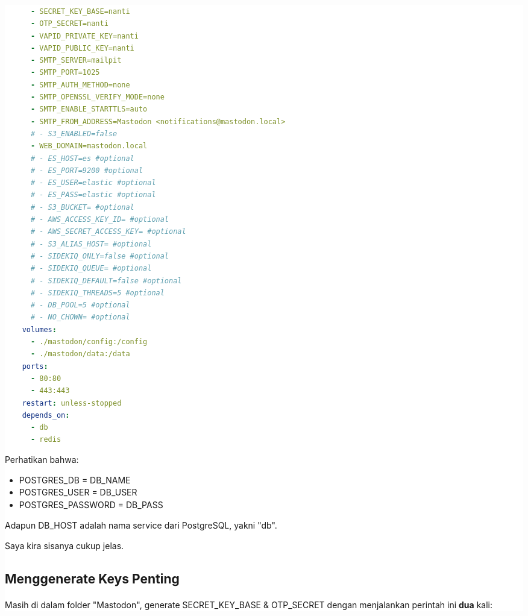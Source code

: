 ```yaml
      - SECRET_KEY_BASE=nanti
      - OTP_SECRET=nanti
      - VAPID_PRIVATE_KEY=nanti
      - VAPID_PUBLIC_KEY=nanti
      - SMTP_SERVER=mailpit
      - SMTP_PORT=1025
      - SMTP_AUTH_METHOD=none
      - SMTP_OPENSSL_VERIFY_MODE=none
      - SMTP_ENABLE_STARTTLS=auto
      - SMTP_FROM_ADDRESS=Mastodon <notifications@mastodon.local>
      # - S3_ENABLED=false
      - WEB_DOMAIN=mastodon.local
      # - ES_HOST=es #optional
      # - ES_PORT=9200 #optional
      # - ES_USER=elastic #optional
      # - ES_PASS=elastic #optional
      # - S3_BUCKET= #optional
      # - AWS_ACCESS_KEY_ID= #optional
      # - AWS_SECRET_ACCESS_KEY= #optional
      # - S3_ALIAS_HOST= #optional
      # - SIDEKIQ_ONLY=false #optional
      # - SIDEKIQ_QUEUE= #optional
      # - SIDEKIQ_DEFAULT=false #optional
      # - SIDEKIQ_THREADS=5 #optional
      # - DB_POOL=5 #optional
      # - NO_CHOWN= #optional
    volumes:
      - ./mastodon/config:/config
      - ./mastodon/data:/data
    ports:
      - 80:80
      - 443:443
    restart: unless-stopped
    depends_on:
      - db
      - redis
```

Perhatikan bahwa:

-   POSTGRES\_DB = DB\_NAME
-   POSTGRES\_USER = DB\_USER
-   POSTGRES\_PASSWORD = DB\_PASS

Adapun DB\_HOST adalah nama service dari PostgreSQL, yakni "db".

Saya kira sisanya cukup jelas.

## Menggenerate Keys Penting

Masih di dalam folder "Mastodon", generate SECRET\_KEY\_BASE & OTP\_SECRET dengan menjalankan perintah ini **dua** kali:
